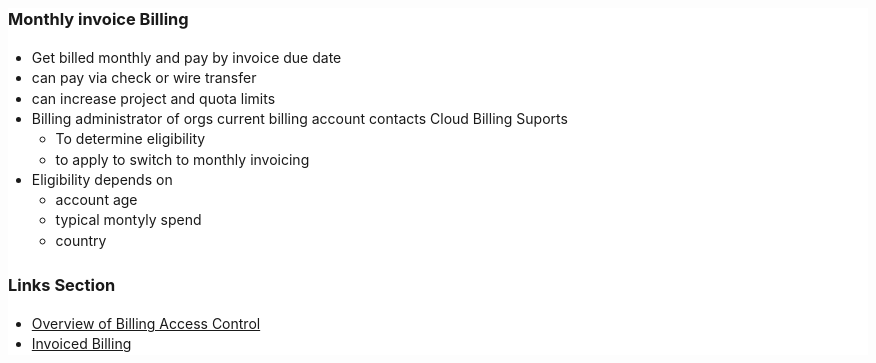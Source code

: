 ### Monthly invoice Billing
* Get billed monthly and pay by invoice due date
* can pay via check or wire transfer
* can increase project and quota limits
* Billing administrator of orgs current billing account contacts Cloud Billing Suports
  * To determine eligibility
  * to apply to switch to monthly invoicing
* Eligibility depends on
  * account age
  * typical montyly spend
  * country
  
### Links Section
- [Overview of Billing Access Control](https://cloud.google.com/billing/docs/how-to/billing-access)
- [Invoiced Billing](https://cloud.google.com/billing/docs/how-to/invoiced-billing)

